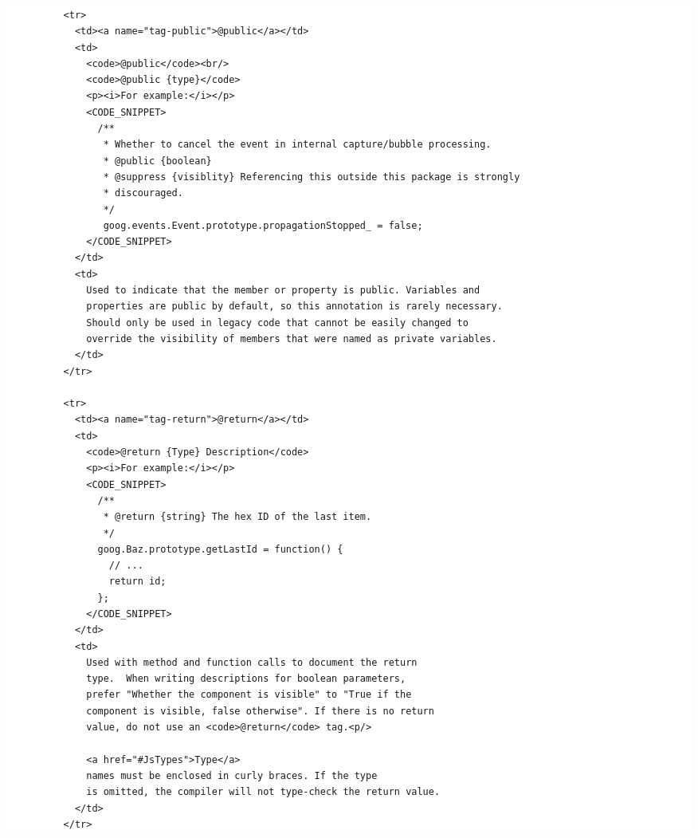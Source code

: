               <tr>
                <td><a name="tag-public">@public</a></td>
                <td>
                  <code>@public</code><br/>
                  <code>@public {type}</code>
                  <p><i>For example:</i></p>
                  <CODE_SNIPPET>
                    /**
                     * Whether to cancel the event in internal capture/bubble processing.
                     * @public {boolean}
                     * @suppress {visiblity} Referencing this outside this package is strongly
                     * discouraged.
                     */
                     goog.events.Event.prototype.propagationStopped_ = false;
                  </CODE_SNIPPET>
                </td>
                <td>
                  Used to indicate that the member or property is public. Variables and
                  properties are public by default, so this annotation is rarely necessary.
                  Should only be used in legacy code that cannot be easily changed to
                  override the visibility of members that were named as private variables.
                </td>
              </tr>

              <tr>
                <td><a name="tag-return">@return</a></td>
                <td>
                  <code>@return {Type} Description</code>
                  <p><i>For example:</i></p>
                  <CODE_SNIPPET>
                    /**
                     * @return {string} The hex ID of the last item.
                     */
                    goog.Baz.prototype.getLastId = function() {
                      // ...
                      return id;
                    };
                  </CODE_SNIPPET>
                </td>
                <td>
                  Used with method and function calls to document the return
                  type.  When writing descriptions for boolean parameters,
                  prefer "Whether the component is visible" to "True if the
                  component is visible, false otherwise". If there is no return
                  value, do not use an <code>@return</code> tag.<p/>

                  <a href="#JsTypes">Type</a>
                  names must be enclosed in curly braces. If the type
                  is omitted, the compiler will not type-check the return value.
                </td>
              </tr>
